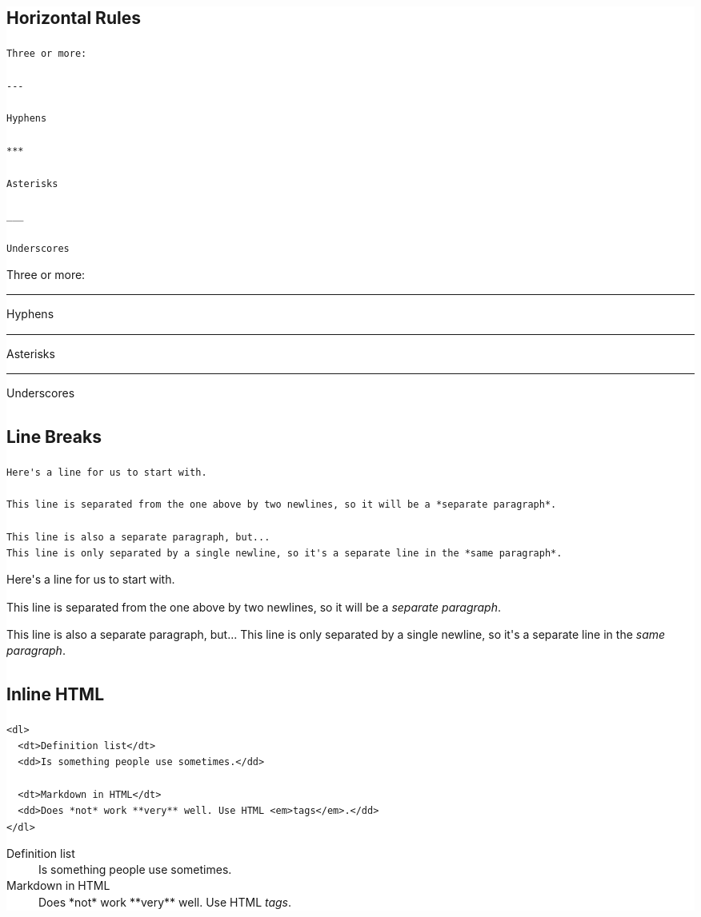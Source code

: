 
## Horizontal Rules

	Three or more:

	---

	Hyphens

	***

	Asterisks

	___

	Underscores


Three or more:

---

Hyphens

***

Asterisks

___

Underscores



## Line Breaks

	Here's a line for us to start with.

	This line is separated from the one above by two newlines, so it will be a *separate paragraph*.

	This line is also a separate paragraph, but...
	This line is only separated by a single newline, so it's a separate line in the *same paragraph*.

Here's a line for us to start with.

This line is separated from the one above by two newlines, so it will be a *separate paragraph*.

This line is also a separate paragraph, but...
This line is only separated by a single newline, so it's a separate line in the *same paragraph*.


## Inline HTML

	<dl>
	  <dt>Definition list</dt>
	  <dd>Is something people use sometimes.</dd>

	  <dt>Markdown in HTML</dt>
	  <dd>Does *not* work **very** well. Use HTML <em>tags</em>.</dd>
	</dl>

<dl>
  <dt>Definition list</dt>
  <dd>Is something people use sometimes.</dd>

  <dt>Markdown in HTML</dt>
  <dd>Does *not* work **very** well. Use HTML <em>tags</em>.</dd>
</dl>
